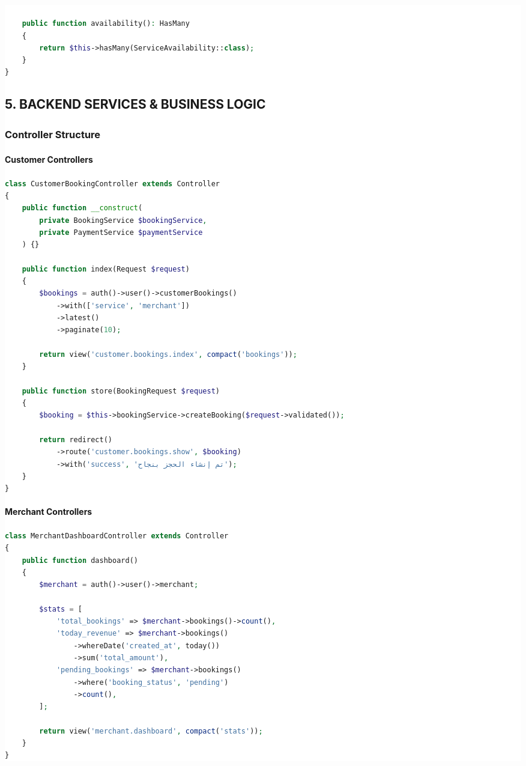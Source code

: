 ```php
    
    public function availability(): HasMany
    {
        return $this->hasMany(ServiceAvailability::class);
    }
}
```

## 5. BACKEND SERVICES & BUSINESS LOGIC

### Controller Structure

#### Customer Controllers
```php
class CustomerBookingController extends Controller
{
    public function __construct(
        private BookingService $bookingService,
        private PaymentService $paymentService
    ) {}
    
    public function index(Request $request)
    {
        $bookings = auth()->user()->customerBookings()
            ->with(['service', 'merchant'])
            ->latest()
            ->paginate(10);
            
        return view('customer.bookings.index', compact('bookings'));
    }
    
    public function store(BookingRequest $request)
    {
        $booking = $this->bookingService->createBooking($request->validated());
        
        return redirect()
            ->route('customer.bookings.show', $booking)
            ->with('success', 'تم إنشاء الحجز بنجاح');
    }
}
```

#### Merchant Controllers
```php
class MerchantDashboardController extends Controller
{
    public function dashboard()
    {
        $merchant = auth()->user()->merchant;
        
        $stats = [
            'total_bookings' => $merchant->bookings()->count(),
            'today_revenue' => $merchant->bookings()
                ->whereDate('created_at', today())
                ->sum('total_amount'),
            'pending_bookings' => $merchant->bookings()
                ->where('booking_status', 'pending')
                ->count(),
        ];
        
        return view('merchant.dashboard', compact('stats'));
    }
}
```